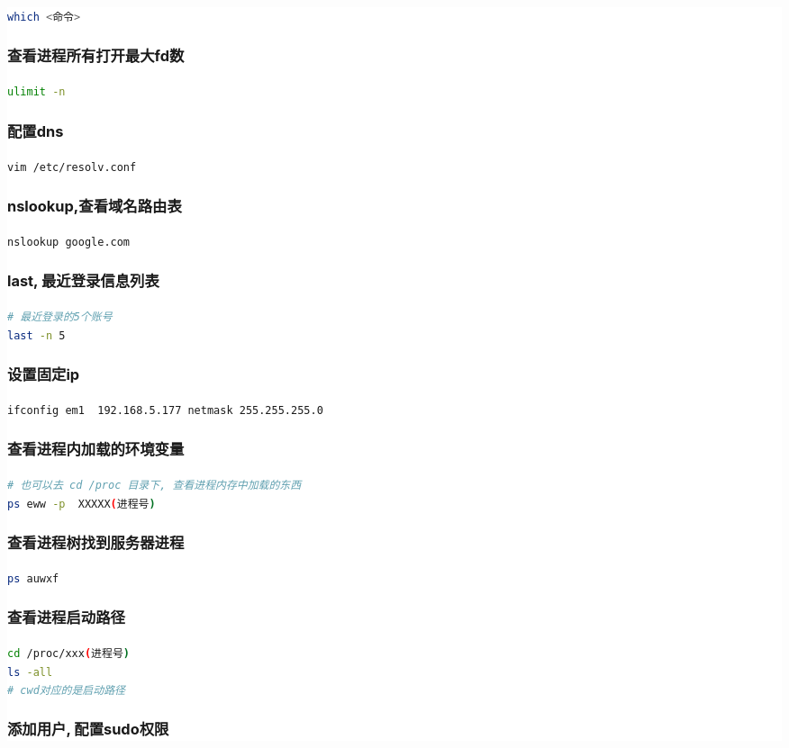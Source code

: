 ```bash
which <命令>
```

### 查看进程所有打开最大fd数

```bash
ulimit -n
```

### 配置dns

```bash
vim /etc/resolv.conf
```

### nslookup,查看域名路由表

```bash
nslookup google.com
```

### last, 最近登录信息列表

```bash
# 最近登录的5个账号
last -n 5
```

### 设置固定ip

```bash
ifconfig em1  192.168.5.177 netmask 255.255.255.0
```

### 查看进程内加载的环境变量

```bash
# 也可以去 cd /proc 目录下, 查看进程内存中加载的东西
ps eww -p  XXXXX(进程号)
```

### 查看进程树找到服务器进程

```bash
ps auwxf
```

### 查看进程启动路径

```bash
cd /proc/xxx(进程号)
ls -all
# cwd对应的是启动路径
```

### 添加用户, 配置sudo权限
